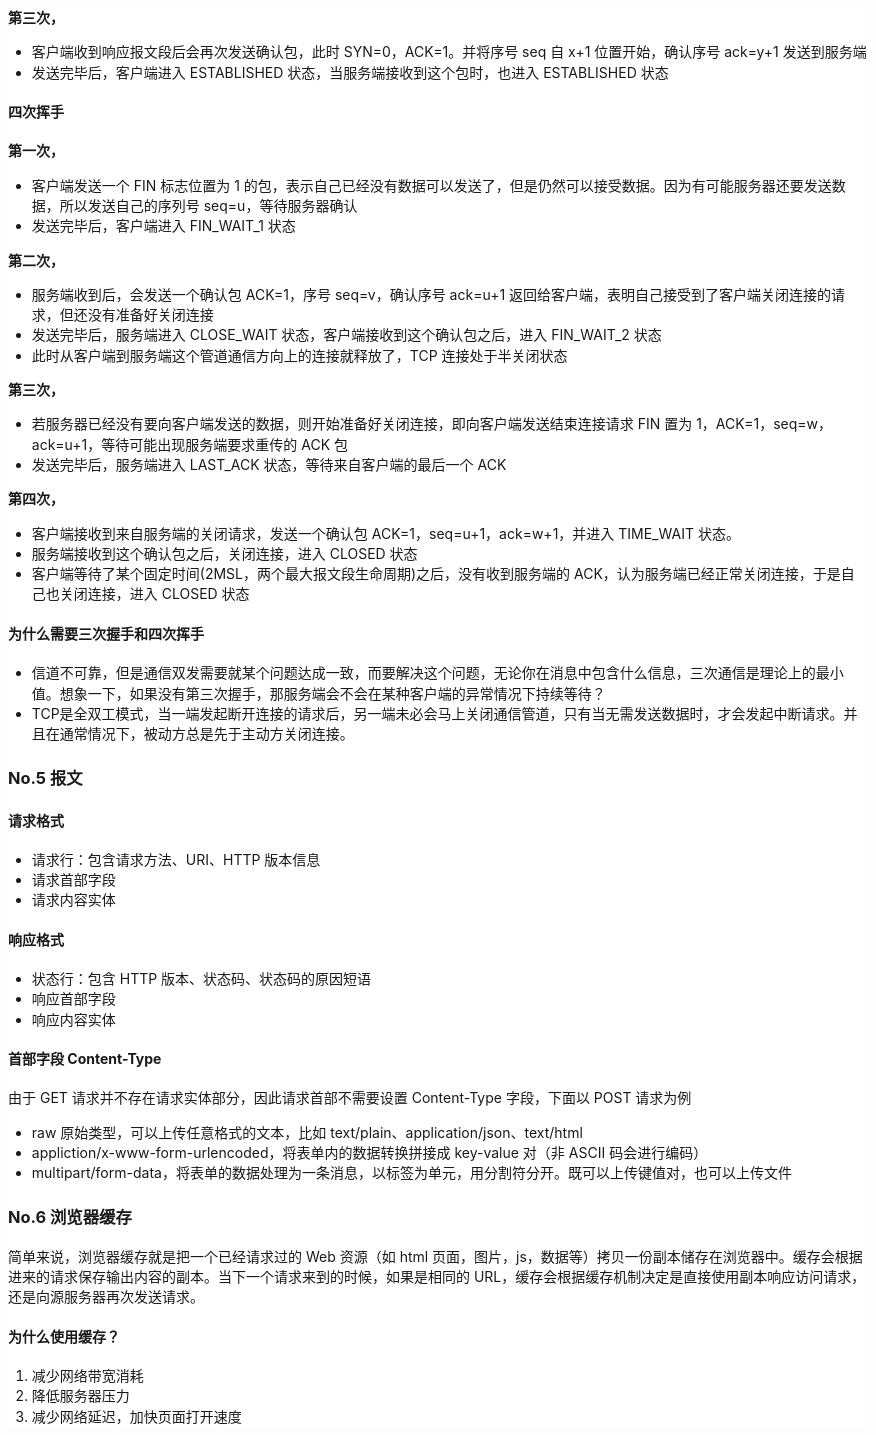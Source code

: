 **第三次，**
- 客户端收到响应报文段后会再次发送确认包，此时 SYN=0，ACK=1。并将序号 seq 自 x+1 位置开始，确认序号 ack=y+1 发送到服务端
- 发送完毕后，客户端进入 ESTABLISHED 状态，当服务端接收到这个包时，也进入 ESTABLISHED 状态

#### 四次挥手
**第一次，**
- 客户端发送一个 FIN 标志位置为 1 的包，表示自己已经没有数据可以发送了，但是仍然可以接受数据。因为有可能服务器还要发送数据，所以发送自己的序列号 seq=u，等待服务器确认
- 发送完毕后，客户端进入 FIN_WAIT_1 状态

**第二次，**
- 服务端收到后，会发送一个确认包 ACK=1，序号 seq=v，确认序号 ack=u+1 返回给客户端，表明自己接受到了客户端关闭连接的请求，但还没有准备好关闭连接
- 发送完毕后，服务端进入 CLOSE_WAIT 状态，客户端接收到这个确认包之后，进入 FIN_WAIT_2 状态
- 此时从客户端到服务端这个管道通信方向上的连接就释放了，TCP 连接处于半关闭状态

**第三次，**
- 若服务器已经没有要向客户端发送的数据，则开始准备好关闭连接，即向客户端发送结束连接请求 FIN 置为 1，ACK=1，seq=w，ack=u+1，等待可能出现服务端要求重传的 ACK 包
- 发送完毕后，服务端进入 LAST_ACK 状态，等待来自客户端的最后一个 ACK

**第四次，**
- 客户端接收到来自服务端的关闭请求，发送一个确认包 ACK=1，seq=u+1，ack=w+1，并进入 TIME_WAIT 状态。
- 服务端接收到这个确认包之后，关闭连接，进入 CLOSED 状态
- 客户端等待了某个固定时间(2MSL，两个最大报文段生命周期)之后，没有收到服务端的 ACK，认为服务端已经正常关闭连接，于是自己也关闭连接，进入 CLOSED 状态

#### 为什么需要三次握手和四次挥手
- 信道不可靠，但是通信双发需要就某个问题达成一致，而要解决这个问题，无论你在消息中包含什么信息，三次通信是理论上的最小值。想象一下，如果没有第三次握手，那服务端会不会在某种客户端的异常情况下持续等待？
- TCP是全双工模式，当一端发起断开连接的请求后，另一端未必会马上关闭通信管道，只有当无需发送数据时，才会发起中断请求。并且在通常情况下，被动方总是先于主动方关闭连接。

### No.5 报文

#### 请求格式
- 请求行：包含请求方法、URI、HTTP 版本信息
- 请求首部字段
- 请求内容实体

#### 响应格式
- 状态行：包含 HTTP 版本、状态码、状态码的原因短语
- 响应首部字段
- 响应内容实体

#### 首部字段 Content-Type
由于 GET 请求并不存在请求实体部分，因此请求首部不需要设置 Content-Type 字段，下面以 POST 请求为例
- raw 原始类型，可以上传任意格式的文本，比如 text/plain、application/json、text/html
- appliction/x-www-form-urlencoded，将表单内的数据转换拼接成 key-value 对（非 ASCII 码会进行编码）
- multipart/form-data，将表单的数据处理为一条消息，以标签为单元，用分割符分开。既可以上传键值对，也可以上传文件

### No.6 浏览器缓存
简单来说，浏览器缓存就是把一个已经请求过的 Web 资源（如 html 页面，图片，js，数据等）拷贝一份副本储存在浏览器中。缓存会根据进来的请求保存输出内容的副本。当下一个请求来到的时候，如果是相同的 URL，缓存会根据缓存机制决定是直接使用副本响应访问请求，还是向源服务器再次发送请求。

#### 为什么使用缓存？
1. 减少网络带宽消耗
2. 降低服务器压力
3. 减少网络延迟，加快页面打开速度
